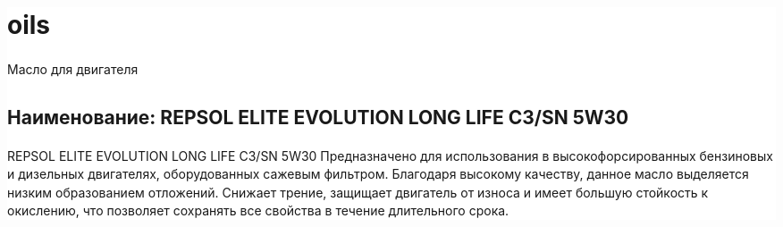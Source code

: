 # oils
Масло для двигателя

## Наименование: REPSOL ELITE EVOLUTION LONG LIFE C3/SN 5W30
REPSOL ELITE EVOLUTION LONG LIFE C3/SN 5W30
Предназначено для использования в высокофорсированных бензиновых и дизельных двигателях, оборудованных сажевым фильтром. Благодаря высокому качеству, данное масло выделяется низким образованием отложений. Снижает трение, защищает двигатель от износа и имеет большую стойкость к окислению, что позволяет сохранять все свойства в течение длительного срока.
